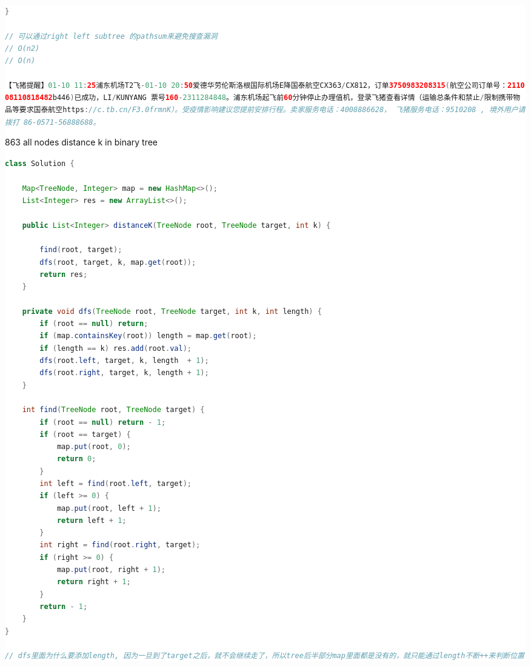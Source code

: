 ```java
}

// 可以通过right left subtree 的pathsum来避免搜查漏洞
// O(n2)
// O(n)

【飞猪提醒】01-10 11:25浦东机场T2飞-01-10 20:50爱德华劳伦斯洛根国际机场E降国泰航空CX363/CX812，订单3750983208315(航空公司订单号：211008110818482b446)已成功，LI/KUNYANG 票号160-2311284848。浦东机场起飞前60分钟停止办理值机，登录飞猪查看详情（运输总条件和禁止/限制携带物品等要求国泰航空https://c.tb.cn/F3.0frmnK）。受疫情影响建议您提前安排行程。卖家服务电话：4008886628， 飞猪服务电话：9510208 , 境外用户请拨打 86-0571-56888688。
```





863 all nodes distance k in binary tree

```java
class Solution {
    
    Map<TreeNode, Integer> map = new HashMap<>();
    List<Integer> res = new ArrayList<>();
    
    public List<Integer> distanceK(TreeNode root, TreeNode target, int k) {

        find(root, target);
        dfs(root, target, k, map.get(root));
        return res;
    }
    
    private void dfs(TreeNode root, TreeNode target, int k, int length) {
        if (root == null) return;
        if (map.containsKey(root)) length = map.get(root);
        if (length == k) res.add(root.val);
        dfs(root.left, target, k, length  + 1);
        dfs(root.right, target, k, length + 1);
    }
    
    int find(TreeNode root, TreeNode target) {
        if (root == null) return - 1;
        if (root == target) {
            map.put(root, 0);
            return 0;
        }
        int left = find(root.left, target);
        if (left >= 0) {
            map.put(root, left + 1);
            return left + 1;
        }
        int right = find(root.right, target);
        if (right >= 0) {
            map.put(root, right + 1);
            return right + 1;
        }
        return - 1;
    }
}

// dfs里面为什么要添加length, 因为一旦到了target之后，就不会继续走了，所以tree后半部分map里面都是没有的，就只能通过length不断++来判断位置
```
